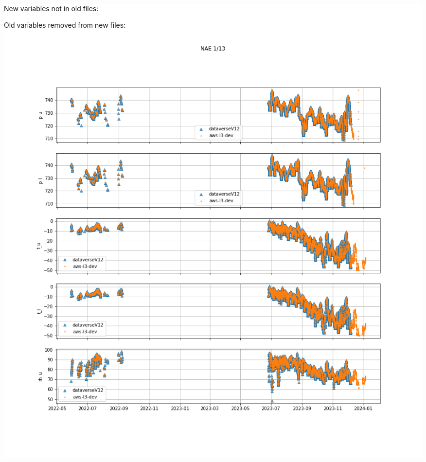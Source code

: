 New variables not in old files:


Old variables removed from new files:

 
![NAE](../figures/dataverseV12_versus_aws-l3-dev_20240105/NAE_0.png)